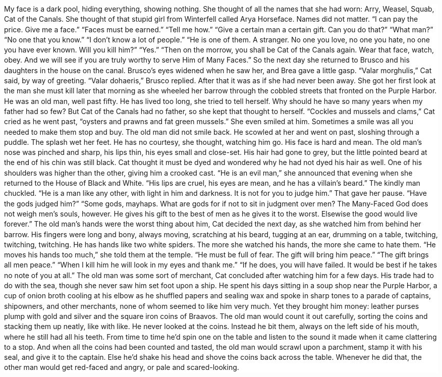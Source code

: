 My face is a dark pool, hiding everything, showing nothing. She thought of all the names that she had worn: Arry, Weasel, Squab, Cat of the Canals.
She thought of that stupid girl from Winterfell called Arya Horseface.
Names did not matter. “I can pay the price. Give me a face.”
“Faces must be earned.”
“Tell me how.”
“Give a certain man a certain gift. Can you do that?”
“What man?”
“No one that you know.”
“I don’t know a lot of people.”
“He is one of them. A stranger. No one you love, no one you hate, no one you have ever known. Will you kill him?”
“Yes.”
“Then on the morrow, you shall be Cat of the Canals again. Wear that face, watch, obey. And we will see if you are truly worthy to serve Him of Many Faces.”
So the next day she returned to Brusco and his daughters in the house on the canal. Brusco’s eyes widened when he saw her, and Brea gave a little gasp.
“Valar morghulis,” Cat said, by way of greeting. “Valar dohaeris,” Brusco replied.
After that it was as if she had never been away.
She got her first look at the man she must kill later that morning as she wheeled her barrow through the cobbled streets that fronted on the Purple Harbor. He was an old man, well past fifty. He has lived too long, she tried to tell herself. Why should he have so many years when my father had so few? But Cat of the Canals had no father, so she kept that thought to herself.
“Cockles and mussels and clams,” Cat cried as he went past, “oysters and prawns and fat green mussels.” She even smiled at him. Sometimes a smile was all you needed to make them stop and buy. The old man did not smile back. He scowled at her and went on past, sloshing through a puddle. The splash wet her feet.
He has no courtesy, she thought, watching him go. His face is hard and mean. The old man’s nose was pinched and sharp, his lips thin, his eyes small and close-set. His hair had gone to grey, but the little pointed beard at the end of his chin was still black. Cat thought it must be dyed and wondered why he had not dyed his hair as well. One of his shoulders was higher than the other, giving him a crooked cast.
“He is an evil man,” she announced that evening when she returned to the House of Black and White. “His lips are cruel, his eyes are mean, and he has a villain’s beard.”
The kindly man chuckled. “He is a man like any other, with light in him and darkness. It is not for you to judge him.”
That gave her pause. “Have the gods judged him?”
“Some gods, mayhaps. What are gods for if not to sit in judgment over men? The Many-Faced God does not weigh men’s souls, however. He gives his gift to the best of men as he gives it to the worst. Elsewise the good would live forever.”
The old man’s hands were the worst thing about him, Cat decided the next day, as she watched him from behind her barrow. His fingers were long and bony, always moving, scratching at his beard, tugging at an ear, drumming on a table, twitching, twitching, twitching. He has hands like two white spiders. The more she watched his hands, the more she came to hate them.
“He moves his hands too much,” she told them at the temple. “He must be full of fear. The gift will bring him peace.”
“The gift brings all men peace.”
“When I kill him he will look in my eyes and thank me.”
“If he does, you will have failed. It would be best if he takes no note of you at all.”
The old man was some sort of merchant, Cat concluded after watching him for a few days. His trade had to do with the sea, though she never saw him set foot upon a ship. He spent his days sitting in a soup shop near the Purple Harbor, a cup of onion broth cooling at his elbow as he shuffled papers and sealing wax and spoke in sharp tones to a parade of captains, shipowners, and other merchants, none of whom seemed to like him very much.
Yet they brought him money: leather purses plump with gold and silver and the square iron coins of Braavos. The old man would count it out carefully, sorting the coins and stacking them up neatly, like with like. He never looked at the coins. Instead he bit them, always on the left side of his mouth, where he still had all his teeth. From time to time he’d spin one on the table and listen to the sound it made when it came clattering to a stop.
And when all the coins had been counted and tasted, the old man would scrawl upon a parchment, stamp it with his seal, and give it to the captain.
Else he’d shake his head and shove the coins back across the table.
Whenever he did that, the other man would get red-faced and angry, or pale and scared-looking.